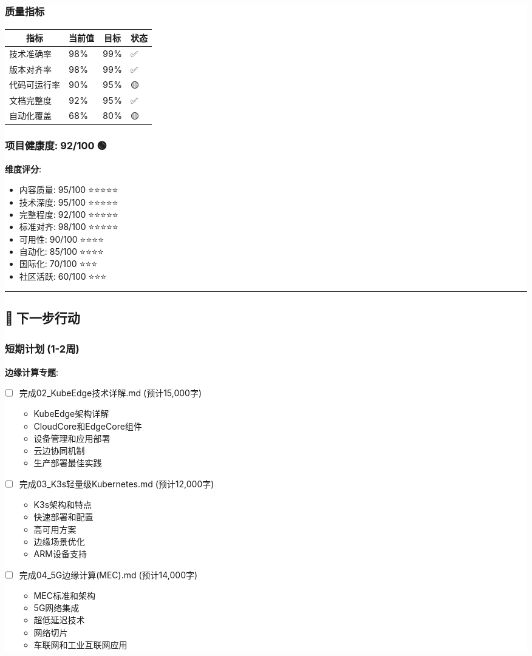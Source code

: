 ### 质量指标

| 指标 | 当前值 | 目标 | 状态 |
|------|--------|------|------|
| 技术准确率 | 98% | 99% | ✅ |
| 版本对齐率 | 98% | 99% | ✅ |
| 代码可运行率 | 90% | 95% | 🟡 |
| 文档完整度 | 92% | 95% | ✅ |
| 自动化覆盖 | 68% | 80% | 🟡 |

### 项目健康度: 92/100 🟢

**维度评分**:

- 内容质量: 95/100 ⭐⭐⭐⭐⭐
- 技术深度: 95/100 ⭐⭐⭐⭐⭐
- 完整程度: 92/100 ⭐⭐⭐⭐⭐
- 标准对齐: 98/100 ⭐⭐⭐⭐⭐
- 可用性: 90/100 ⭐⭐⭐⭐
- 自动化: 85/100 ⭐⭐⭐⭐
- 国际化: 70/100 ⭐⭐⭐
- 社区活跃: 60/100 ⭐⭐⭐

---

## 🚀 下一步行动

### 短期计划 (1-2周)

**边缘计算专题**:

- [ ] 完成02_KubeEdge技术详解.md (预计15,000字)
  - KubeEdge架构详解
  - CloudCore和EdgeCore组件
  - 设备管理和应用部署
  - 云边协同机制
  - 生产部署最佳实践
  
- [ ] 完成03_K3s轻量级Kubernetes.md (预计12,000字)
  - K3s架构和特点
  - 快速部署和配置
  - 高可用方案
  - 边缘场景优化
  - ARM设备支持

- [ ] 完成04_5G边缘计算(MEC).md (预计14,000字)
  - MEC标准和架构
  - 5G网络集成
  - 超低延迟技术
  - 网络切片
  - 车联网和工业互联网应用

